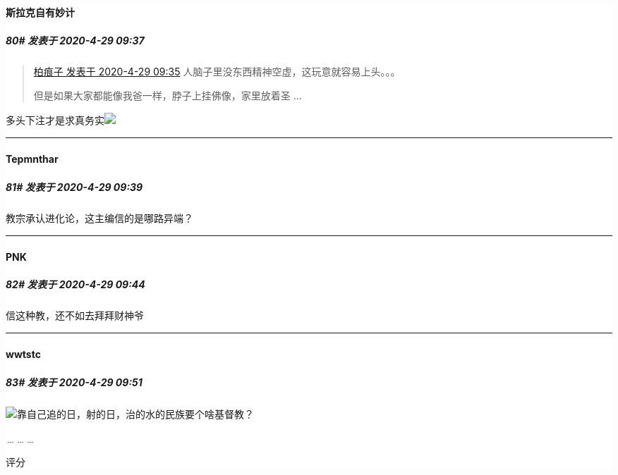 ####  斯拉克自有妙计  
##### 80#       发表于 2020-4-29 09:37



<blockquote><a href="httphttps://bbs.saraba1st.com/2b/forum.php?mod=redirect&amp;goto=findpost&amp;pid=47242949&amp;ptid=1930873" target="_blank">柏痕子 发表于 2020-4-29 09:35</a>
人脑子里没东西精神空虚，这玩意就容易上头。。。

但是如果大家都能像我爸一样，脖子上挂佛像，家里放着圣 ...</blockquote>
多头下注才是求真务实<img src="https://static.saraba1st.com/image/smiley/face2017/065.png" referrerpolicy="no-referrer">







*****

####  Tepmnthar  
##### 81#       发表于 2020-4-29 09:39




教宗承认进化论，这主编信的是哪路异端？







*****

####  PNK  
##### 82#       发表于 2020-4-29 09:44




信这种教，还不如去拜拜财神爷







*****

####  wwtstc  
##### 83#       发表于 2020-4-29 09:51



<img src="https://static.saraba1st.com/image/smiley/face2017/056.gif" referrerpolicy="no-referrer">靠自己追的日，射的日，治的水的民族要个啥基督教？



﹍﹍﹍

评分


